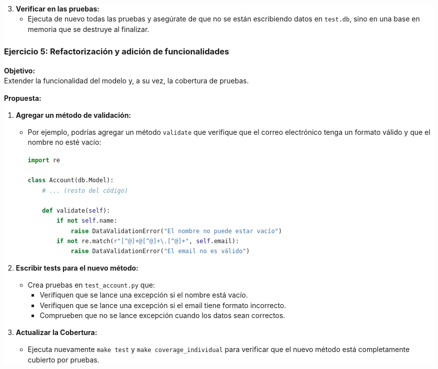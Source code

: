3. **Verificar en las pruebas:**
   - Ejecuta de nuevo todas las pruebas y asegúrate de que no se están escribiendo datos en `test.db`, sino en una base en memoria que se destruye al finalizar.


### Ejercicio 5: Refactorización y adición de funcionalidades

**Objetivo:**  
Extender la funcionalidad del modelo y, a su vez, la cobertura de pruebas.

**Propuesta:**

1. **Agregar un método de validación:**  
   - Por ejemplo, podrías agregar un método `validate` que verifique que el correo electrónico tenga un formato válido y que el nombre no esté vacío:
     ```python
     import re

     class Account(db.Model):
         # ... (resto del código)

         def validate(self):
             if not self.name:
                 raise DataValidationError("El nombre no puede estar vacío")
             if not re.match(r"[^@]+@[^@]+\.[^@]+", self.email):
                 raise DataValidationError("El email no es válido")
     ```
2. **Escribir tests para el nuevo método:**  
   - Crea pruebas en `test_account.py` que:
     - Verifiquen que se lance una excepción si el nombre está vacío.
     - Verifiquen que se lance una excepción si el email tiene formato incorrecto.
     - Comprueben que no se lance excepción cuando los datos sean correctos.

3. **Actualizar la Cobertura:**  
   - Ejecuta nuevamente `make test` y `make coverage_individual` para verificar que el nuevo método está completamente cubierto por pruebas.


